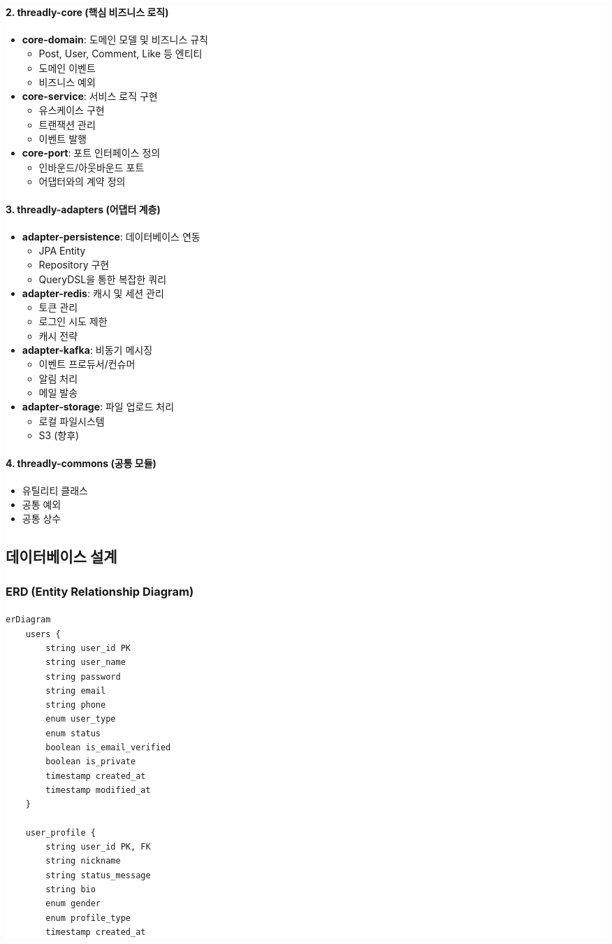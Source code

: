 #### 2. threadly-core (핵심 비즈니스 로직)
- **core-domain**: 도메인 모델 및 비즈니스 규칙
  - Post, User, Comment, Like 등 엔티티
  - 도메인 이벤트
  - 비즈니스 예외
- **core-service**: 서비스 로직 구현
  - 유스케이스 구현
  - 트랜잭션 관리
  - 이벤트 발행
- **core-port**: 포트 인터페이스 정의
  - 인바운드/아웃바운드 포트
  - 어댑터와의 계약 정의

#### 3. threadly-adapters (어댑터 계층)
- **adapter-persistence**: 데이터베이스 연동
  - JPA Entity
  - Repository 구현
  - QueryDSL을 통한 복잡한 쿼리
- **adapter-redis**: 캐시 및 세션 관리
  - 토큰 관리
  - 로그인 시도 제한
  - 캐시 전략
- **adapter-kafka**: 비동기 메시징
  - 이벤트 프로듀서/컨슈머
  - 알림 처리
  - 메일 발송
- **adapter-storage**: 파일 업로드 처리
  - 로컬 파일시스템
  - S3 (향후)

#### 4. threadly-commons (공통 모듈)
- 유틸리티 클래스
- 공통 예외
- 공통 상수

## 데이터베이스 설계

### ERD (Entity Relationship Diagram)

```mermaid
erDiagram
    users {
        string user_id PK
        string user_name
        string password
        string email
        string phone
        enum user_type
        enum status
        boolean is_email_verified
        boolean is_private
        timestamp created_at
        timestamp modified_at
    }

    user_profile {
        string user_id PK, FK
        string nickname
        string status_message
        string bio
        enum gender
        enum profile_type
        timestamp created_at
```